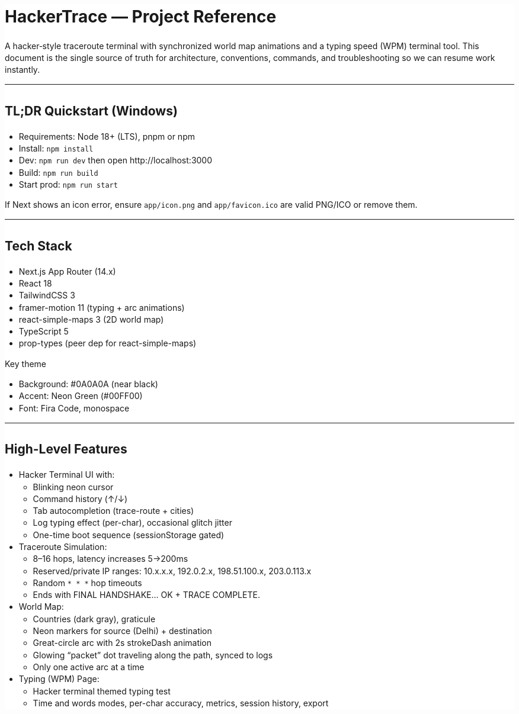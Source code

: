 # HackerTrace — Project Reference

A hacker‑style traceroute terminal with synchronized world map animations and a typing speed (WPM) terminal tool. This document is the single source of truth for architecture, conventions, commands, and troubleshooting so we can resume work instantly.

----------------------------------------------------------------

## TL;DR Quickstart (Windows)
- Requirements: Node 18+ (LTS), pnpm or npm
- Install: `npm install`
- Dev: `npm run dev` then open http://localhost:3000
- Build: `npm run build`
- Start prod: `npm run start`

If Next shows an icon error, ensure `app/icon.png` and `app/favicon.ico` are valid PNG/ICO or remove them.

----------------------------------------------------------------

## Tech Stack
- Next.js App Router (14.x)
- React 18
- TailwindCSS 3
- framer-motion 11 (typing + arc animations)
- react-simple-maps 3 (2D world map)
- TypeScript 5
- prop-types (peer dep for react-simple-maps)

Key theme
- Background: #0A0A0A (near black)
- Accent: Neon Green (#00FF00)
- Font: Fira Code, monospace

----------------------------------------------------------------

## High-Level Features
- Hacker Terminal UI with:
  - Blinking neon cursor
  - Command history (↑/↓)
  - Tab autocompletion (trace-route + cities)
  - Log typing effect (per-char), occasional glitch jitter
  - One-time boot sequence (sessionStorage gated)
- Traceroute Simulation:
  - 8–16 hops, latency increases 5→200ms
  - Reserved/private IP ranges: 10.x.x.x, 192.0.2.x, 198.51.100.x, 203.0.113.x
  - Random `* * *` hop timeouts
  - Ends with FINAL HANDSHAKE... OK + TRACE COMPLETE.
- World Map:
  - Countries (dark gray), graticule
  - Neon markers for source (Delhi) + destination
  - Great-circle arc with 2s strokeDash animation
  - Glowing “packet” dot traveling along the path, synced to logs
  - Only one active arc at a time
- Typing (WPM) Page:
  - Hacker terminal themed typing test
  - Time and words modes, per-char accuracy, metrics, session history, export

